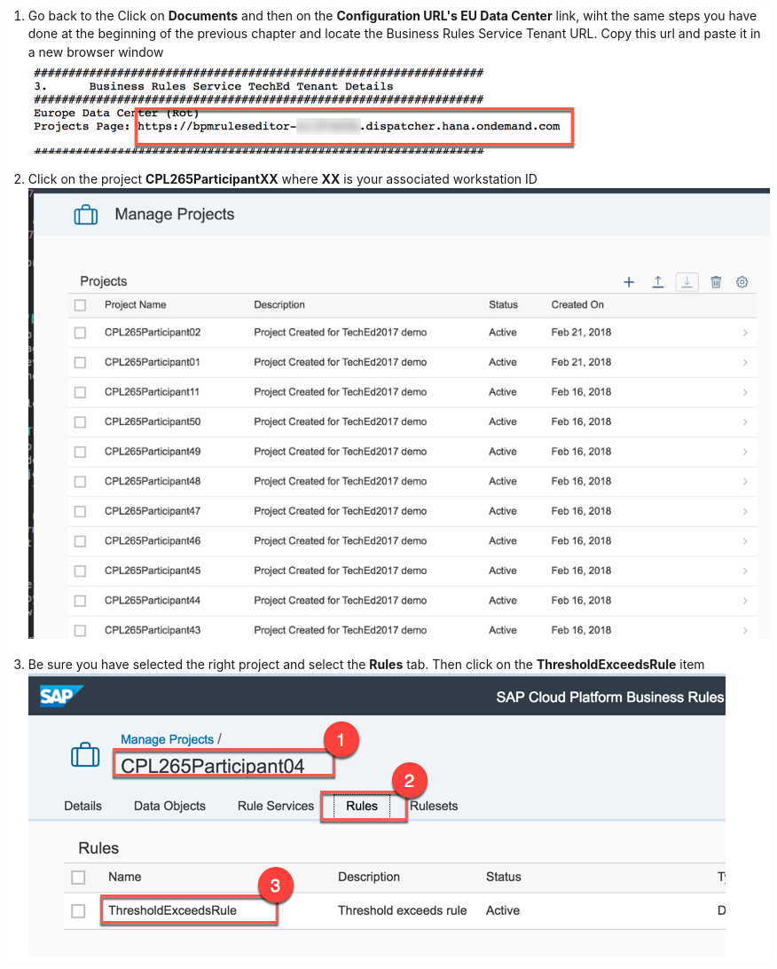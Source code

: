 1. Go back to the Click on **Documents** and then on the **Configuration URL's EU Data Center** link, wiht the same steps you have done at the beginning of the previous chapter and locate the Business Rules Service Tenant URL. Copy this url and paste it in a new browser window  
	![](images/080.png)
	 
1.  Click on the project **CPL265ParticipantXX** where **XX** is your associated workstation ID  
	![](images/081.png)
	 
1. Be sure you have selected the right project and select the **Rules** tab. Then click on the **ThresholdExceedsRule** item  
	![](images/082.png)

